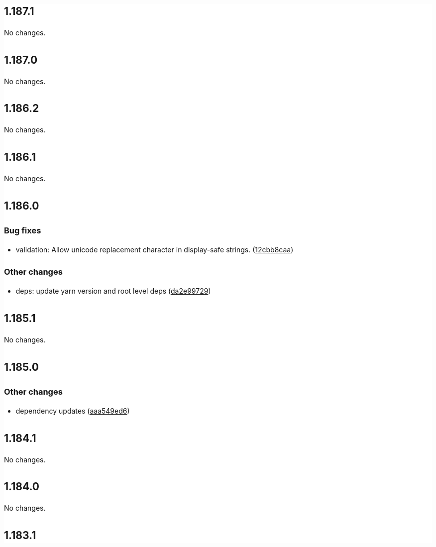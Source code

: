 ## 1.187.1

No changes.

## 1.187.0

No changes.

## 1.186.2

No changes.

## 1.186.1

No changes.

## 1.186.0

### Bug fixes

- validation: Allow unicode replacement character in display-safe strings. ([12cbb8caa](https://github.com/mozilla/fxa/commit/12cbb8caa))

### Other changes

- deps: update yarn version and root level deps ([da2e99729](https://github.com/mozilla/fxa/commit/da2e99729))

## 1.185.1

No changes.

## 1.185.0

### Other changes

- dependency updates ([aaa549ed6](https://github.com/mozilla/fxa/commit/aaa549ed6))

## 1.184.1

No changes.

## 1.184.0

No changes.

## 1.183.1
